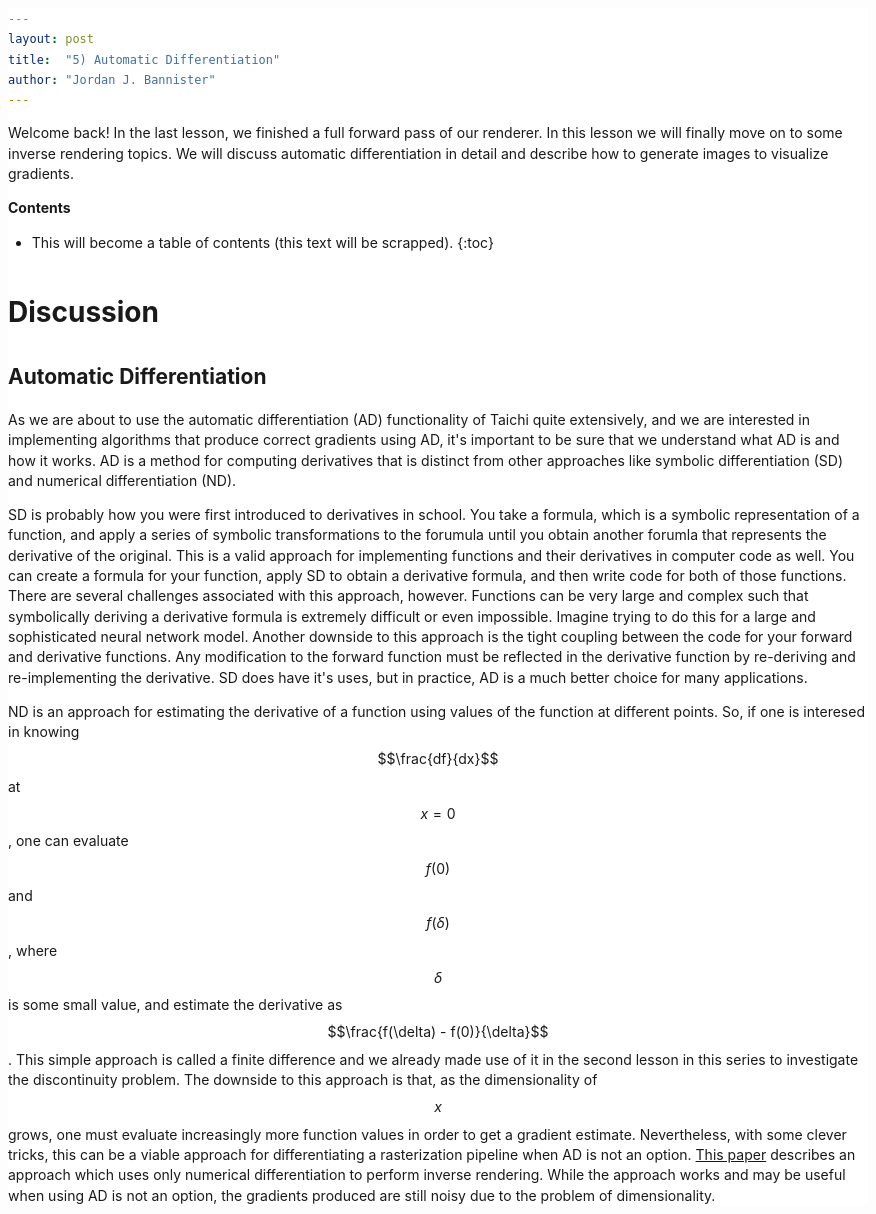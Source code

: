 ```yaml
---
layout: post
title:  "5) Automatic Differentiation"
author: "Jordan J. Bannister"
---
```


Welcome back!
In the last lesson, we finished a full forward pass of our renderer.
In this lesson we will finally move on to some inverse rendering topics.
We will discuss automatic differentiation in detail and describe how to generate images to visualize gradients. 


__Contents__
* This will become a table of contents (this text will be scrapped).
{:toc}


# Discussion 

## Automatic Differentiation

As we are about to use the automatic differentiation (AD) functionality of Taichi quite extensively, and we are interested in implementing algorithms that produce correct gradients using AD, it's important to be sure that we understand what AD is and how it works. 
AD is a method for computing derivatives that is distinct from other approaches like symbolic differentiation (SD) and numerical differentiation (ND). 

SD is probably how you were first introduced to derivatives in school. 
You take a formula, which is a symbolic representation of a function, and apply a series of symbolic transformations to the forumula until you obtain another forumla that represents the derivative of the original.
This is a valid approach for implementing functions and their derivatives in computer code as well.
You can create a formula for your function, apply SD to obtain a derivative formula, and then write code for both of those functions.
There are several challenges associated with this approach, however. 
Functions can be very large and complex such that symbolically deriving a derivative formula is extremely difficult or even impossible. 
Imagine trying to do this for a large and sophisticated neural network model. 
Another downside to this approach is the tight coupling between the code for your forward and derivative functions. 
Any modification to the forward function must be reflected in the derivative function by re-deriving and re-implementing the derivative.
SD does have it's uses, but in practice, AD is a much better choice for many applications.

ND is an approach for estimating the derivative of a function using values of the function at different points.
So, if one is interesed in knowing $$\frac{df}{dx}$$ at $$x=0$$, one can evaluate $$f(0)$$ and $$f(\delta)$$, where $$\delta$$ is some small value, and estimate the derivative as $$\frac{f(\delta) - f(0)}{\delta}$$.
This simple approach is called a finite difference and we already made use of it in the second lesson in this series to investigate the discontinuity problem.
The downside to this approach is that, as the dimensionality of $$x$$ grows, one must evaluate increasingly more function values in order to get a gradient estimate.
Nevertheless, with some clever tricks, this can be a viable approach for differentiating a rasterization pipeline when AD is not an option. 
[This paper](https://ggx-research.github.io/publication/2024/04/17/publication-intel-diffrast.html) describes an approach which uses only numerical differentiation to perform inverse rendering. 
While the approach works and may be useful when using AD is not an option, the gradients produced are still noisy due to the problem of dimensionality.
